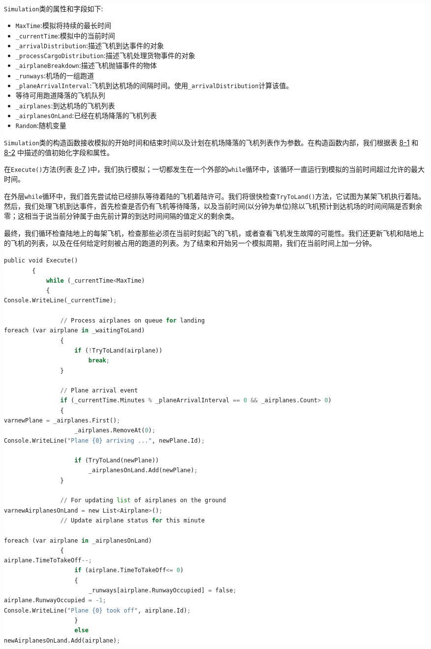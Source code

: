 `Simulation`类的属性和字段如下:

*   `MaxTime`:模拟将持续的最长时间
*   `_currentTime`:模拟中的当前时间
*   `_arrivalDistribution`:描述飞机到达事件的对象
*   `_processCargoDistribution`:描述飞机处理货物事件的对象
*   `_airplaneBreakdown`:描述飞机抛锚事件的物体
*   `_runways`:机场的一组跑道
*   `_planeArrivalInterval`:飞机到达机场的间隔时间。使用`_arrivalDistribution`计算该值。
*   等待可用跑道降落的飞机队列
*   `_airplanes`:到达机场的飞机列表
*   `_airplanesOnLand`:已经在机场降落的飞机列表
*   `Random`:随机变量

`Simulation`类的构造函数接收模拟的开始时间和结束时间以及计划在机场降落的飞机列表作为参数。在构造函数内部，我们根据表 [8-1](#Tab1) 和 [8-2](#Tab2) 中描述的值初始化字段和属性。

在`Execute()`方法(列表 [8-7](#Par81) )中，我们执行模拟；一切都发生在一个外部的`while`循环中，该循环一直运行到模拟的当前时间超过允许的最大时间。

在外层`while`循环中，我们首先尝试给已经排队等待着陆的飞机着陆许可。我们将很快检查`TryToLand()`方法，它试图为某架飞机执行着陆。然后，我们处理飞机到达事件，首先检查是否仍有飞机等待降落，以及当前时间(以分钟为单位)除以飞机预计到达机场的时间间隔是否剩余零；这相当于说当前分钟属于由先前计算的到达时间间隔的值定义的剩余类。

最终，我们循环检查陆地上的每架飞机，检查那些必须在当前时刻起飞的飞机，或者查看飞机发生故障的可能性。我们还更新飞机和陆地上的飞机的列表，以及在任何给定时刻被占用的跑道的列表。为了结束和开始另一个模拟周期，我们在当前时间上加一分钟。

```py
public void Execute()
        {
            while (_currentTime<MaxTime)
            {
Console.WriteLine(_currentTime);

                // Process airplanes on queue for landing
foreach (var airplane in _waitingToLand)
                {
                    if (!TryToLand(airplane))
                        break;
                }

                // Plane arrival event
                if (_currentTime.Minutes % _planeArrivalInterval == 0 && _airplanes.Count> 0)
                {
varnewPlane = _airplanes.First();
                    _airplanes.RemoveAt(0);
Console.WriteLine("Plane {0} arriving ...", newPlane.Id);

                    if (TryToLand(newPlane))
                        _airplanesOnLand.Add(newPlane);
                }

                // For updating list of airplanes on the ground
varnewAirplanesOnLand = new List<Airplane>();
                // Update airplane status for this minute

foreach (var airplane in _airplanesOnLand)
                {
airplane.TimeToTakeOff--;
                    if (airplane.TimeToTakeOff<= 0)
                    {
                        _runways[airplane.RunwayOccupied] = false;
airplane.RunwayOccupied = -1;
Console.WriteLine("Plane {0} took off", airplane.Id);
                    }
                    else
newAirplanesOnLand.Add(airplane);

```